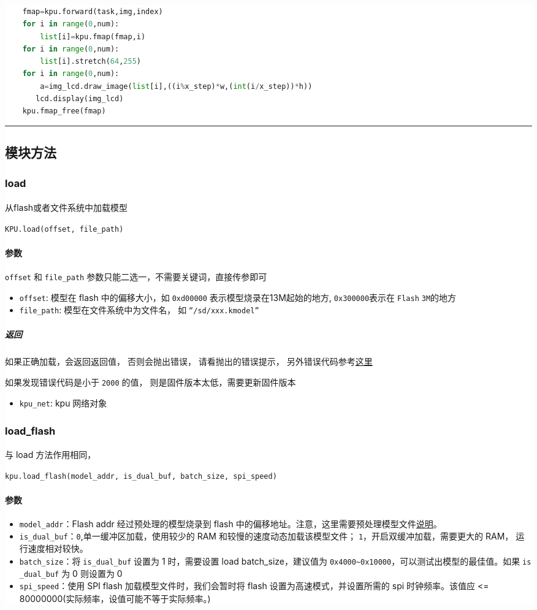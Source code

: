 ```python
    fmap=kpu.forward(task,img,index)
    for i in range(0,num):
        list[i]=kpu.fmap(fmap,i)
    for i in range(0,num):
        list[i].stretch(64,255)
    for i in range(0,num):
        a=img_lcd.draw_image(list[i],((i%x_step)*w,(int(i/x_step))*h))
	   lcd.display(img_lcd)
   	kpu.fmap_free(fmap)
```

-----------------------------


## 模块方法

### load

从flash或者文件系统中加载模型

```python
KPU.load(offset, file_path)
```

#### 参数

`offset` 和 `file_path` 参数只能二选一，不需要关键词，直接传参即可

* `offset`: 模型在 flash 中的偏移大小，如 `0xd00000` 表示模型烧录在13M起始的地方, `0x300000`表示在 `Flash` `3M`的地方
* `file_path`: 模型在文件系统中为文件名， 如 `“/sd/xxx.kmodel”`

##### 返回

如果正确加载，会返回返回值， 否则会抛出错误， 请看抛出的错误提示， 另外错误代码参考[这里](https://github.com/sipeed/MaixPy-v1/blob/fa3cf2c96353fa698e9386e42be8b3c9cf495114/components/kendryte_sdk/include/sipeed_kpu.h#L6-L23)

如果发现错误代码是小于 `2000` 的值， 则是固件版本太低，需要更新固件版本

* `kpu_net`: kpu 网络对象

### load_flash

与 load 方法作用相同，

```python
kpu.load_flash(model_addr, is_dual_buf, batch_size, spi_speed)
```

#### 参数

* `model_addr`：Flash addr 经过预处理的模型烧录到 flash 中的偏移地址。注意，这里需要预处理模型文件[说明](https://github.com/sipeed/MaixPy-v1_scripts/blob/master/machine_vision/load_big_model/README_ZH.md)。
* `is_dual_buf`：`0`,单一缓冲区加载，使用较少的 RAM 和较慢的速度动态加载该模型文件； `1`，开启双缓冲加载，需要更大的 RAM， 运行速度相对较快。
* `batch_size`：将 `is_dual_buf` 设置为 1 时，需要设置 load batch_size，建议值为 `0x4000~0x10000`，可以测试出模型的最佳值。如果 `is_dual_buf` 为 0 则设置为 0
* `spi_speed`：使用 SPI flash 加载模型文件时，我们会暂时将 flash 设置为高速模式，并设置所需的 spi 时钟频率。该值应 <= 80000000(实际频率，设值可能不等于实际频率。)

